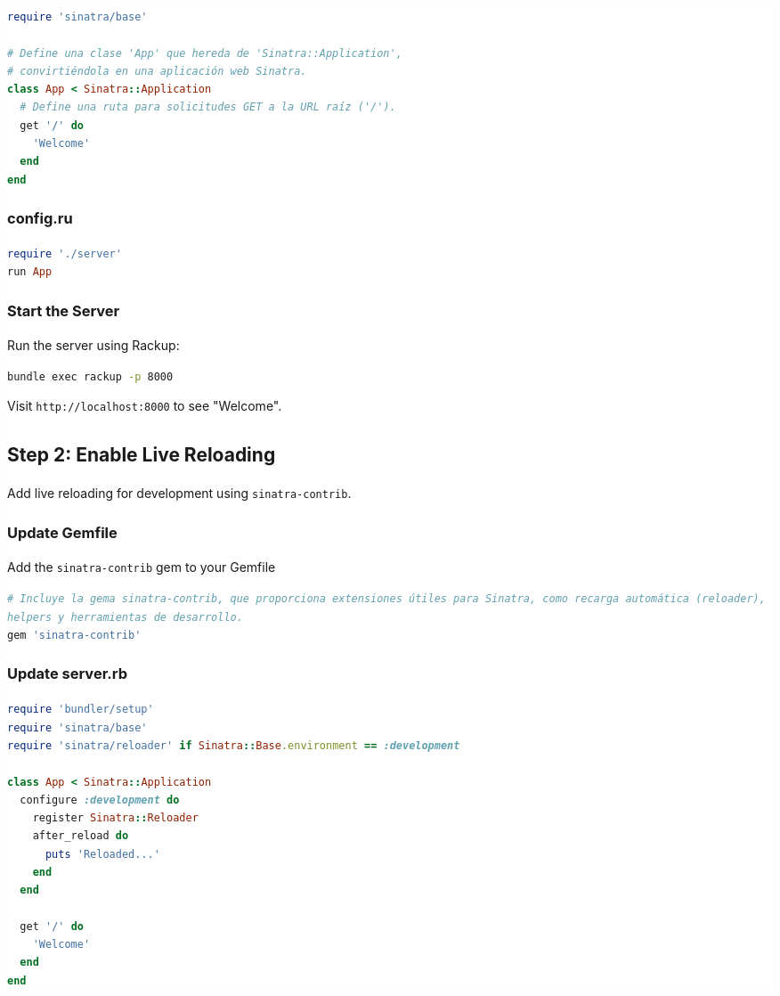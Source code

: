 ```ruby
require 'sinatra/base'

# Define una clase 'App' que hereda de 'Sinatra::Application',
# convirtiéndola en una aplicación web Sinatra.
class App < Sinatra::Application
  # Define una ruta para solicitudes GET a la URL raíz ('/').
  get '/' do
    'Welcome'
  end
end
```

### config.ru

```ruby
require './server'
run App
```

### Start the Server

Run the server using Rackup:

```bash
bundle exec rackup -p 8000
```

Visit `http://localhost:8000` to see "Welcome".

## Step 2: Enable Live Reloading

Add live reloading for development using `sinatra-contrib`.

### Update Gemfile

Add the `sinatra-contrib` gem to your Gemfile

```ruby
# Incluye la gema sinatra-contrib, que proporciona extensiones útiles para Sinatra, como recarga automática (reloader), helpers y herramientas de desarrollo.
gem 'sinatra-contrib'
```

### Update server.rb

```ruby
require 'bundler/setup'
require 'sinatra/base'
require 'sinatra/reloader' if Sinatra::Base.environment == :development

class App < Sinatra::Application
  configure :development do
    register Sinatra::Reloader
    after_reload do
      puts 'Reloaded...'
    end
  end

  get '/' do
    'Welcome'
  end
end
```
